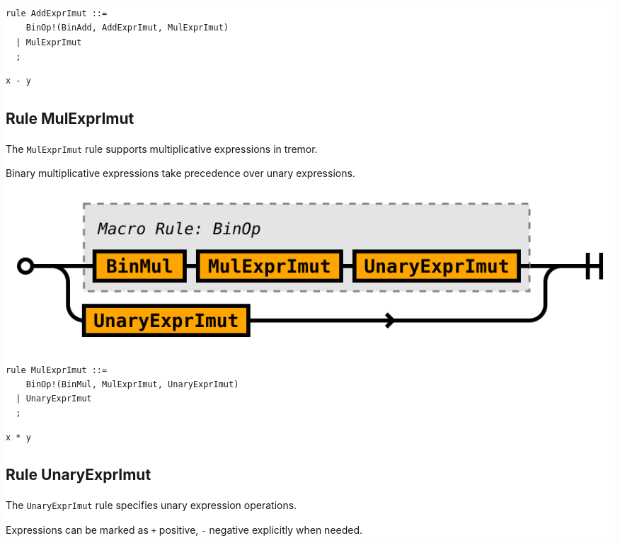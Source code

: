```ebnf
rule AddExprImut ::=
    BinOp!(BinAdd, AddExprImut, MulExprImut) 
  | MulExprImut 
  ;

```




```tremor
x - y
```



## Rule MulExprImut

The `MulExprImut` rule supports multiplicative expressions in tremor.

Binary multiplicative expressions take precedence over unary expressions.



![MulExprImut](svg/mulexprimut.svg)

```ebnf
rule MulExprImut ::=
    BinOp!(BinMul, MulExprImut, UnaryExprImut) 
  | UnaryExprImut 
  ;

```




```tremor
x * y
```



## Rule UnaryExprImut

The `UnaryExprImut` rule specifies unary expression operations.

Expressions can be marked as `+` positive, `-` negative explicitly when needed.
